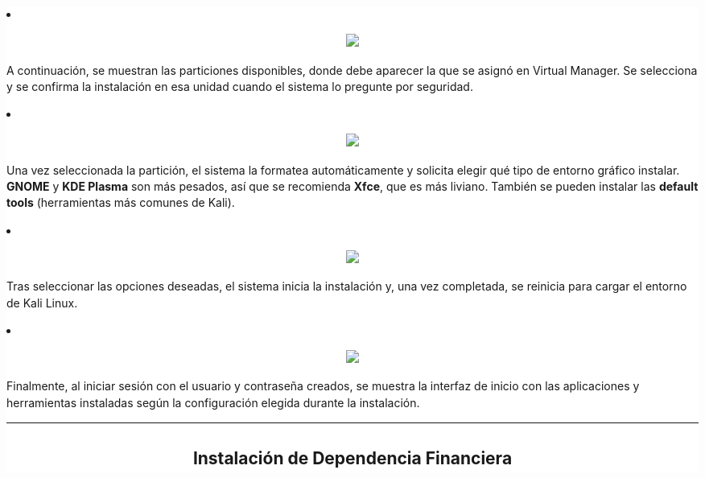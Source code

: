   <li><br>
    <div align="center">
      <p><img width="850" src="https://github.com/user-attachments/assets/ce92977e-e279-4c42-8001-c8755e1576c9"/></p>
    </div>
    <p>
      A continuación, se muestran las particiones disponibles, donde debe aparecer la que se asignó en Virtual Manager.  
      Se selecciona y se confirma la instalación en esa unidad cuando el sistema lo pregunte por seguridad.
    </p>
  </li>

  <li><br>
    <div align="center">
      <p><img width="850" src="https://github.com/user-attachments/assets/2aafe68e-5b4e-46e4-8f44-2d4f5d5dda18"/></p>
    </div>
    <p>
      Una vez seleccionada la partición, el sistema la formatea automáticamente y solicita elegir qué tipo de entorno gráfico instalar.  
      <b>GNOME</b> y <b>KDE Plasma</b> son más pesados, así que se recomienda <b>Xfce</b>, que es más liviano.  
      También se pueden instalar las <b>default tools</b> (herramientas más comunes de Kali).
    </p>
  </li>

  <li><br>
    <div align="center">
      <p><img width="850" src="https://github.com/user-attachments/assets/b4839564-3a81-48cd-87da-d837c8566d01"/></p>
    </div>
    <p>
      Tras seleccionar las opciones deseadas, el sistema inicia la instalación y, una vez completada, se reinicia para cargar el entorno de Kali Linux.
    </p>
  </li>

  <li><br>
    <div align="center">
      <p><img width="850" src="https://github.com/user-attachments/assets/f775cc95-2152-4041-9235-c0c70d466f8a"/></p>
    </div>
    <p>
      Finalmente, al iniciar sesión con el usuario y contraseña creados, se muestra la interfaz de inicio con las aplicaciones 
      y herramientas instaladas según la configuración elegida durante la instalación.
    </p>
  </li>
</ol>

<hr>

<div align="center">
  <h2>Instalación de Dependencia Financiera</h2>
</div>
